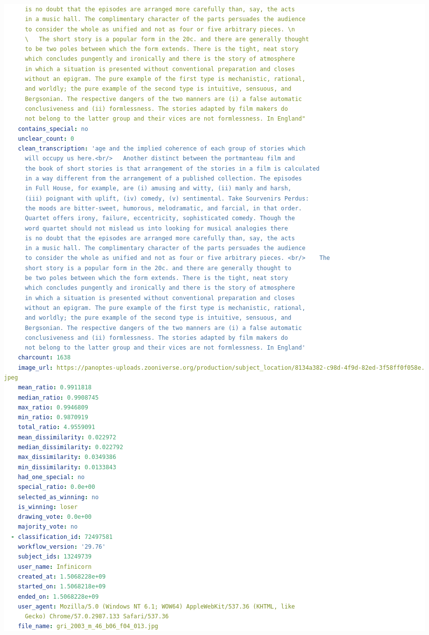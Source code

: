 ```yaml
      is no doubt that the episodes are arranged more carefully than, say, the acts
      in a music hall. The complimentary character of the parts persuades the audience
      to consider the whole as unified and not as four or five arbitrary pieces. \n
      \   The short story is a popular form in the 20c. and there are generally thought
      to be two poles between which the form extends. There is the tight, neat story
      which concludes pungently and ironically and there is the story of atmosphere
      in which a situation is presented without conventional preparation and closes
      without an epigram. The pure example of the first type is mechanistic, rational,
      and worldly; the pure example of the second type is intuitive, sensuous, and
      Bergsonian. The respective dangers of the two manners are (i) a false automatic
      conclusiveness and (ii) formlessness. The stories adapted by film makers do
      not belong to the latter group and their vices are not formlessness. In England"
    contains_special: no
    unclear_count: 0
    clean_transcription: 'age and the implied coherence of each group of stories which
      will occupy us here.<br/>   Another distinct between the portmanteau film and
      the book of short stories is that arrangement of the stories in a film is calculated
      in a way different from the arrangement of a published collection. The episodes
      in Full House, for example, are (i) amusing and witty, (ii) manly and harsh,
      (iii) poignant with uplift, (iv) comedy, (v) sentimental. Take Sourvenirs Perdus:
      the moods are bitter-sweet, humorous, melodramatic, and farcial, in that order.
      Quartet offers irony, failure, eccentricity, sophisticated comedy. Though the
      word quartet should not mislead us into looking for musical analogies there
      is no doubt that the episodes are arranged more carefully than, say, the acts
      in a music hall. The complimentary character of the parts persuades the audience
      to consider the whole as unified and not as four or five arbitrary pieces. <br/>    The
      short story is a popular form in the 20c. and there are generally thought to
      be two poles between which the form extends. There is the tight, neat story
      which concludes pungently and ironically and there is the story of atmosphere
      in which a situation is presented without conventional preparation and closes
      without an epigram. The pure example of the first type is mechanistic, rational,
      and worldly; the pure example of the second type is intuitive, sensuous, and
      Bergsonian. The respective dangers of the two manners are (i) a false automatic
      conclusiveness and (ii) formlessness. The stories adapted by film makers do
      not belong to the latter group and their vices are not formlessness. In England'
    charcount: 1638
    image_url: https://panoptes-uploads.zooniverse.org/production/subject_location/8134a382-c98d-4f9d-82ed-3f58ff0f058e.jpeg
    mean_ratio: 0.9911818
    median_ratio: 0.9908745
    max_ratio: 0.9946809
    min_ratio: 0.9870919
    total_ratio: 4.9559091
    mean_dissimilarity: 0.022972
    median_dissimilarity: 0.022792
    max_dissimilarity: 0.0349386
    min_dissimilarity: 0.0133843
    had_one_special: no
    special_ratio: 0.0e+00
    selected_as_winning: no
    is_winning: loser
    drawing_vote: 0.0e+00
    majority_vote: no
  - classification_id: 72497581
    workflow_version: '29.76'
    subject_ids: 13249739
    user_name: Infinicorn
    created_at: 1.5068228e+09
    started_on: 1.5068218e+09
    ended_on: 1.5068228e+09
    user_agent: Mozilla/5.0 (Windows NT 6.1; WOW64) AppleWebKit/537.36 (KHTML, like
      Gecko) Chrome/57.0.2987.133 Safari/537.36
    file_name: gri_2003_m_46_b06_f04_013.jpg
```